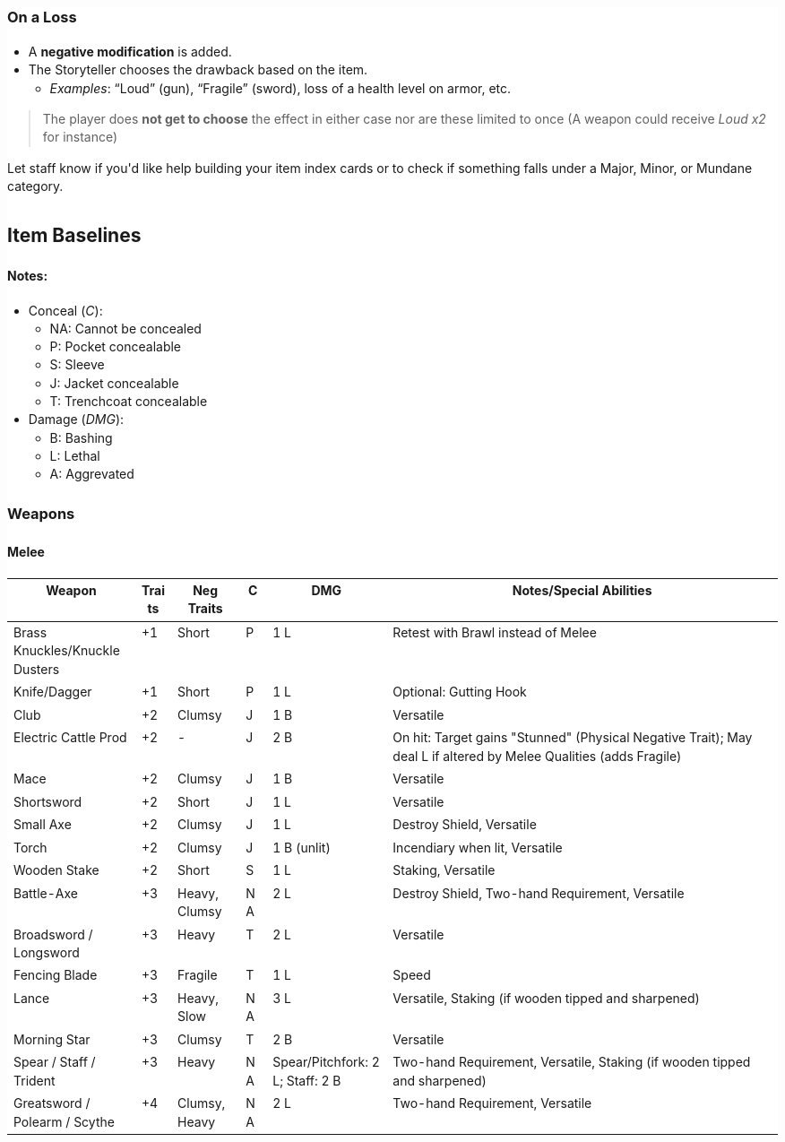 ### On a Loss
- A **negative modification** is added.
- The Storyteller chooses the drawback based on the item.
  - *Examples*: “Loud” (gun), “Fragile” (sword), loss of a health level on armor, etc.

> The player does **not get to choose** the effect in either case nor are these limited to once (A weapon could receive *Loud x2* for instance)

Let staff know if you'd like help building your item index cards or to check if something falls under a Major, Minor, or Mundane category.

## Item Baselines

#### Notes:  
- Conceal (*C*):  
  - NA: Cannot be concealed
  - P: Pocket concealable
  - S: Sleeve
  - J: Jacket concealable
  - T: Trenchcoat concealable
- Damage (*DMG*):  
  - B: Bashing
  - L: Lethal
  - A: Aggrevated

### Weapons

#### Melee
|Weapon|Traits|Neg Traits|C|DMG|Notes/Special Abilities|
|---|---|---|---|---|---|
|Brass Knuckles/Knuckle Dusters|+1|Short|P|1 L|Retest with Brawl instead of Melee|
|Knife/Dagger|+1|Short|P|1 L|Optional: Gutting Hook|
|Club|+2|Clumsy|J|1 B|Versatile|
|Electric Cattle Prod|+2|-|J|2 B|On hit: Target gains "Stunned" (Physical Negative Trait); May deal L if altered by Melee Qualities (adds Fragile)|
|Mace|+2|Clumsy|J|1 B|Versatile|
|Shortsword|+2|Short|J|1 L|Versatile|
|Small Axe|+2|Clumsy|J|1 L|Destroy Shield, Versatile|
|Torch|+2|Clumsy|J|1 B (unlit)|Incendiary when lit, Versatile|
|Wooden Stake|+2|Short|S|1 L|Staking, Versatile|
|Battle-Axe|+3|Heavy, Clumsy| NA|2 L|Destroy Shield, Two-hand Requirement, Versatile|
|Broadsword / Longsword|+3|Heavy|T|2 L|Versatile|
|Fencing Blade|+3|Fragile|T|1 L|Speed|
|Lance|+3|Heavy, Slow| NA|3 L|Versatile, Staking (if wooden tipped and sharpened)|
|Morning Star|+3|Clumsy|T|2 B|Versatile|
|Spear / Staff / Trident|+3|Heavy| NA|Spear/Pitchfork: 2 L; Staff: 2 B|Two-hand Requirement, Versatile, Staking (if wooden tipped and sharpened)|
|Greatsword / Polearm / Scythe|+4|Clumsy, Heavy| NA|2 L|Two-hand Requirement, Versatile|
